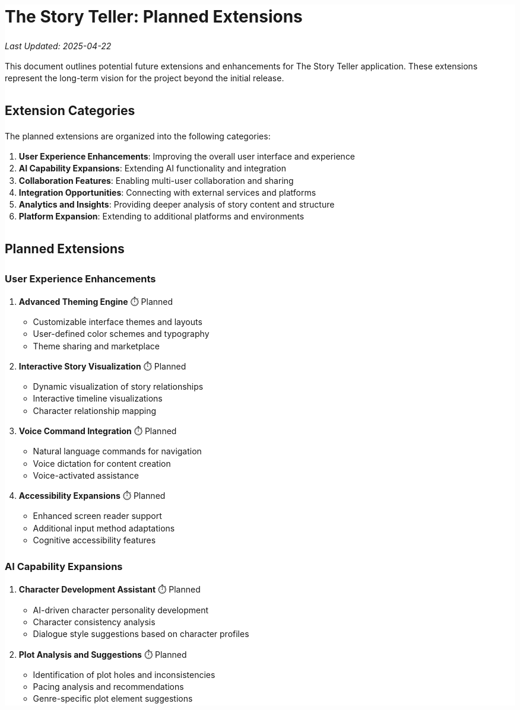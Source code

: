 # The Story Teller: Planned Extensions

*Last Updated: 2025-04-22*

This document outlines potential future extensions and enhancements for The Story Teller application. These extensions represent the long-term vision for the project beyond the initial release.

## Extension Categories

The planned extensions are organized into the following categories:

1. **User Experience Enhancements**: Improving the overall user interface and experience
2. **AI Capability Expansions**: Extending AI functionality and integration
3. **Collaboration Features**: Enabling multi-user collaboration and sharing
4. **Integration Opportunities**: Connecting with external services and platforms
5. **Analytics and Insights**: Providing deeper analysis of story content and structure
6. **Platform Expansion**: Extending to additional platforms and environments

## Planned Extensions

### User Experience Enhancements

1. **Advanced Theming Engine** ⏱️ Planned
   - Customizable interface themes and layouts
   - User-defined color schemes and typography
   - Theme sharing and marketplace

2. **Interactive Story Visualization** ⏱️ Planned
   - Dynamic visualization of story relationships
   - Interactive timeline visualizations
   - Character relationship mapping

3. **Voice Command Integration** ⏱️ Planned
   - Natural language commands for navigation
   - Voice dictation for content creation
   - Voice-activated assistance

4. **Accessibility Expansions** ⏱️ Planned
   - Enhanced screen reader support
   - Additional input method adaptations
   - Cognitive accessibility features

### AI Capability Expansions

1. **Character Development Assistant** ⏱️ Planned
   - AI-driven character personality development
   - Character consistency analysis
   - Dialogue style suggestions based on character profiles

2. **Plot Analysis and Suggestions** ⏱️ Planned
   - Identification of plot holes and inconsistencies
   - Pacing analysis and recommendations
   - Genre-specific plot element suggestions
